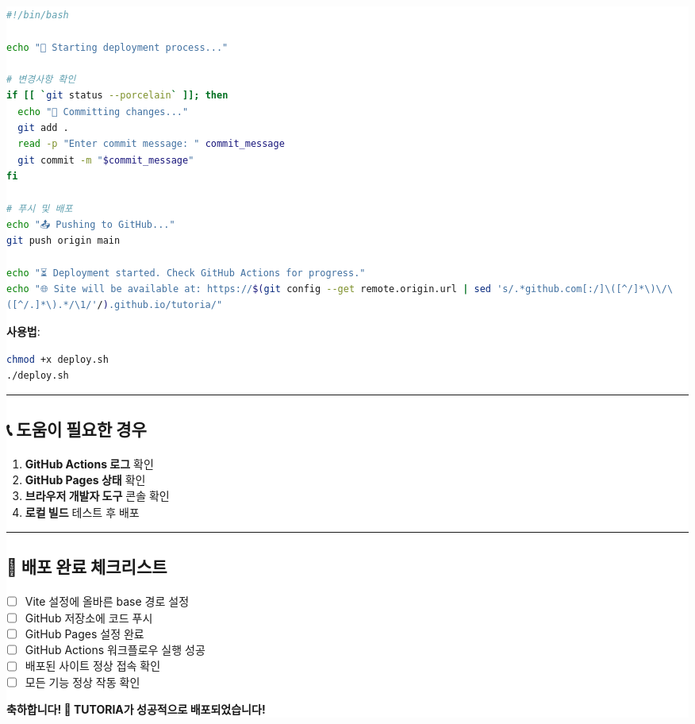 ```bash
#!/bin/bash

echo "🚀 Starting deployment process..."

# 변경사항 확인
if [[ `git status --porcelain` ]]; then
  echo "📝 Committing changes..."
  git add .
  read -p "Enter commit message: " commit_message
  git commit -m "$commit_message"
fi

# 푸시 및 배포
echo "📤 Pushing to GitHub..."
git push origin main

echo "⏳ Deployment started. Check GitHub Actions for progress."
echo "🌐 Site will be available at: https://$(git config --get remote.origin.url | sed 's/.*github.com[:/]\([^/]*\)\/\([^/.]*\).*/\1/'/).github.io/tutoria/"
```

**사용법**:
```bash
chmod +x deploy.sh
./deploy.sh
```

---

## 📞 도움이 필요한 경우

1. **GitHub Actions 로그** 확인
2. **GitHub Pages 상태** 확인
3. **브라우저 개발자 도구** 콘솔 확인
4. **로컬 빌드** 테스트 후 배포

---

## 🎉 배포 완료 체크리스트

- [ ] Vite 설정에 올바른 base 경로 설정
- [ ] GitHub 저장소에 코드 푸시
- [ ] GitHub Pages 설정 완료
- [ ] GitHub Actions 워크플로우 실행 성공
- [ ] 배포된 사이트 정상 접속 확인
- [ ] 모든 기능 정상 작동 확인

**축하합니다! 🎊 TUTORIA가 성공적으로 배포되었습니다!**
